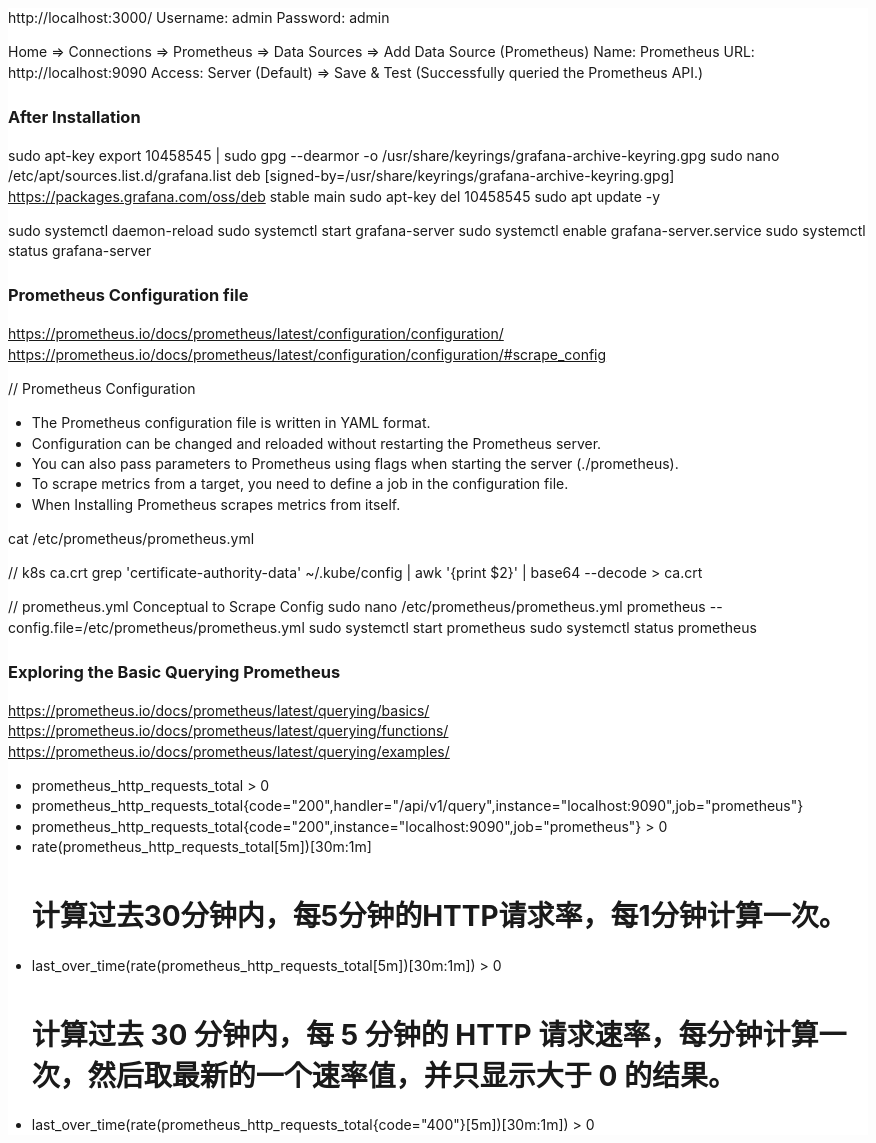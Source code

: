 http://localhost:3000/
   Username: admin
   Password: admin

Home => Connections => Prometheus => Data Sources => Add Data Source (Prometheus)
   Name: Prometheus
   URL: http://localhost:9090
   Access: Server (Default)
   => Save & Test (Successfully queried the Prometheus API.)

### After Installation
sudo apt-key export 10458545 | sudo gpg --dearmor -o /usr/share/keyrings/grafana-archive-keyring.gpg
sudo nano /etc/apt/sources.list.d/grafana.list
deb [signed-by=/usr/share/keyrings/grafana-archive-keyring.gpg] https://packages.grafana.com/oss/deb stable main
sudo apt-key del 10458545
sudo apt update -y

sudo systemctl daemon-reload
sudo systemctl start grafana-server
sudo systemctl enable grafana-server.service
sudo systemctl status grafana-server

### Prometheus Configuration file
https://prometheus.io/docs/prometheus/latest/configuration/configuration/
https://prometheus.io/docs/prometheus/latest/configuration/configuration/#scrape_config

// Prometheus Configuration
- The Prometheus configuration file is written in YAML format.
- Configuration can be changed and reloaded without restarting the Prometheus server.
- You can also pass parameters to Prometheus using flags when starting the server (./prometheus).
- To scrape metrics from a target, you need to define a job in the configuration file.
- When Installing Prometheus scrapes metrics from itself.

cat /etc/prometheus/prometheus.yml

// k8s ca.crt
grep 'certificate-authority-data' ~/.kube/config | awk '{print $2}' | base64 --decode > ca.crt

// prometheus.yml Conceptual to Scrape Config
sudo nano /etc/prometheus/prometheus.yml 
prometheus --config.file=/etc/prometheus/prometheus.yml
sudo systemctl start prometheus
sudo systemctl status prometheus

### Exploring the Basic Querying Prometheus
https://prometheus.io/docs/prometheus/latest/querying/basics/
https://prometheus.io/docs/prometheus/latest/querying/functions/
https://prometheus.io/docs/prometheus/latest/querying/examples/

- prometheus_http_requests_total > 0
- prometheus_http_requests_total{code="200",handler="/api/v1/query",instance="localhost:9090",job="prometheus"}
- prometheus_http_requests_total{code="200",instance="localhost:9090",job="prometheus"} > 0
- rate(prometheus_http_requests_total[5m])[30m:1m] 
   # 计算过去30分钟内，每5分钟的HTTP请求率，每1分钟计算一次。
- last_over_time(rate(prometheus_http_requests_total[5m])[30m:1m]) > 0
   # 计算过去 30 分钟内，每 5 分钟的 HTTP 请求速率，每分钟计算一次，然后取最新的一个速率值，并只显示大于 0 的结果。
- last_over_time(rate(prometheus_http_requests_total{code="400"}[5m])[30m:1m]) > 0